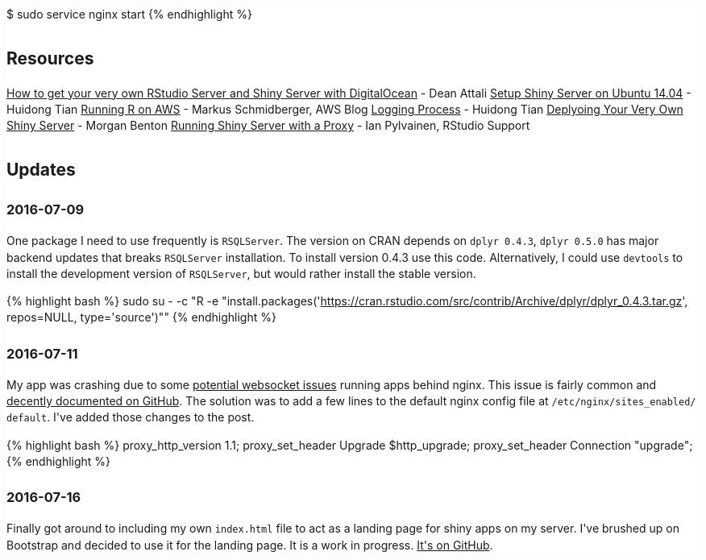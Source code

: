 $ sudo service nginx start
{% endhighlight %}

## Resources

[How to get your very own RStudio Server and Shiny Server with DigitalOcean][7] - Dean Attali
[Setup Shiny Server on Ubuntu 14.04][19] - Huidong Tian
[Running R on AWS][20] - Markus Schmidberger, AWS Blog
[Logging Process][21] - Huidong Tian
[Deplyoing Your Very Own Shiny Server][22] - Morgan Benton
[Running Shiny Server with a Proxy][24] - Ian Pylvainen, RStudio Support

## Updates

### 2016-07-09

One package I need to use frequently is `RSQLServer`. The version on CRAN depends on `dplyr 0.4.3`, `dplyr 0.5.0` has major backend updates that breaks `RSQLServer` installation. To install version 0.4.3 use this code. Alternatively, I could use `devtools` to install the development version of `RSQLServer`, but would rather install the stable version.

{% highlight bash %}
sudo su - -c "R -e \"install.packages('https://cran.rstudio.com/src/contrib/Archive/dplyr/dplyr_0.4.3.tar.gz', repos=NULL, type='source')\""
{% endhighlight %}

### 2016-07-11

My app was crashing due to some [potential websocket issues][25] running apps behind nginx. This issue is fairly common and [decently documented on GitHub][23]. The solution was to add a few lines to the default nginx config file at `/etc/nginx/sites_enabled/default`. I've added those changes to the post.

{% highlight bash %}
proxy_http_version 1.1;
proxy_set_header Upgrade $http_upgrade;
proxy_set_header Connection "upgrade";
{% endhighlight %}

### 2016-07-16

Finally got around to including my own `index.html` file to act as a landing page for shiny apps on my server. I've brushed up on Bootstrap and decided to use it for the landing page. It is a work in progress. [It's on GitHub][26].


[1]: http://shiny.rstudio.com/
[2]: https://github.com/ndow-wisr/CommColl
[3]: https://github.com/ndow-wisr/telemetR
[4]: https://aws.amazon.com/?nc2=h_lg
[5]: https://aws.amazon.com/products/?nc2=h_l2_p
[6]: http://deanattali.com/
[7]: http://deanattali.com/2015/05/09/setup-rstudio-shiny-server-digital-ocean/
[8]: https://aws.amazon.com/s/dm/optimization/server-side-test/sem-generic/free-b/?sc_channel=PS&sc_campaign=acquisition_US&sc_publisher=google&sc_medium=cloud_computing_b&sc_content=aws_account_e&sc_detail=aws%20signup&sc_category=cloud_computing&sc_segment=98921910642&sc_matchtype=e&sc_country=US&s_kwcid=AL!4422!3!98921910642!e!!g!!aws%20signup&ef_id=Vv8XgwAAAF-Zxo8u:20160707181143:s
[9]: http://aws.amazon.com/getting-started/launch-a-virtual-machine-B-0/launch-a-virtual-machine-B-1/
[10]: http://cli.learncodethehardway.org/bash_cheat_sheet.pdf
[11]: http://nginx.org
[12]: http://docs.rstudio.com/shiny-server/#ubuntu-12.04
[13]: https://www.rstudio.com/products/rstudio/download-server/
[14]: https://www.rstudio.com/products/shiny-server-pro/
[15]: https://www.datascienceriot.com/add-authentication-to-shiny-server-with-nginx/
[16]: http://ipub.com/shiny-password-protect/
[17]: http://angus.readthedocs.io/en/2014/amazon/transfer-files-between-instance.html
[18]: https://github.com/daattali/shiny-server
[19]: http://withr.me/set-up-shiny-server-on-ubuntu-14-dot-04/
[20]: https://blogs.aws.amazon.com/bigdata/post/Tx3IJSB6BMHWZE5/Running-R-on-AWS
[21]: http://withr.me/shiny-server-system-monitoring-for-open-source-edition/
[22]: https://qualityandinnovation.com/2015/12/09/deploying-your-very-own-shiny-server/
[23]: https://github.com/rstudio/shiny-server/issues/155
[24]: https://support.rstudio.com/hc/en-us/articles/213733868-Running-Shiny-Server-with-a-Proxy
[25]: https://cloud.githubusercontent.com/assets/132584/11161125/d48fad54-8aaf-11e5-9d34-58d871813af0.png
[26]: https://github.com/ndow-wisr/ndow-data